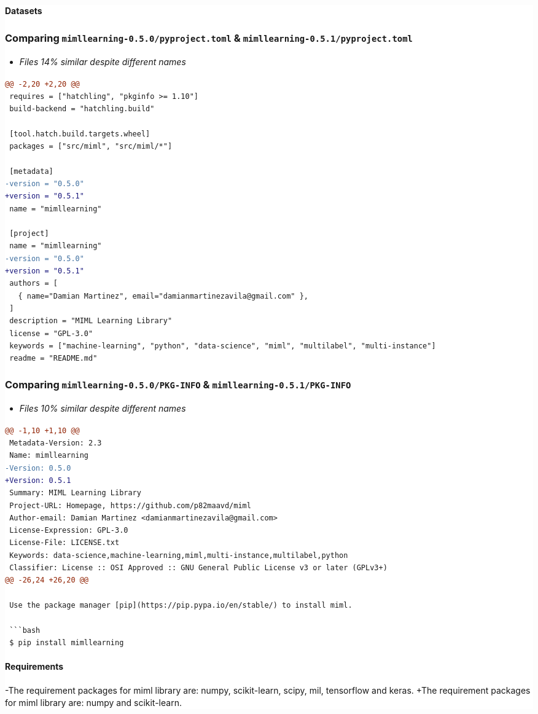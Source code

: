  
 #### Datasets
 
 ``` python
```

### Comparing `mimllearning-0.5.0/pyproject.toml` & `mimllearning-0.5.1/pyproject.toml`

 * *Files 14% similar despite different names*

```diff
@@ -2,20 +2,20 @@
 requires = ["hatchling", "pkginfo >= 1.10"]
 build-backend = "hatchling.build"
 
 [tool.hatch.build.targets.wheel]
 packages = ["src/miml", "src/miml/*"]
 
 [metadata]
-version = "0.5.0"
+version = "0.5.1"
 name = "mimllearning"
 
 [project]
 name = "mimllearning"
-version = "0.5.0"
+version = "0.5.1"
 authors = [
   { name="Damian Martinez", email="damianmartinezavila@gmail.com" },
 ]
 description = "MIML Learning Library"
 license = "GPL-3.0"
 keywords = ["machine-learning", "python", "data-science", "miml", "multilabel", "multi-instance"]
 readme = "README.md"
```

### Comparing `mimllearning-0.5.0/PKG-INFO` & `mimllearning-0.5.1/PKG-INFO`

 * *Files 10% similar despite different names*

```diff
@@ -1,10 +1,10 @@
 Metadata-Version: 2.3
 Name: mimllearning
-Version: 0.5.0
+Version: 0.5.1
 Summary: MIML Learning Library
 Project-URL: Homepage, https://github.com/p82maavd/miml
 Author-email: Damian Martinez <damianmartinezavila@gmail.com>
 License-Expression: GPL-3.0
 License-File: LICENSE.txt
 Keywords: data-science,machine-learning,miml,multi-instance,multilabel,python
 Classifier: License :: OSI Approved :: GNU General Public License v3 or later (GPLv3+)
@@ -26,24 +26,20 @@
 
 Use the package manager [pip](https://pip.pypa.io/en/stable/) to install miml.
 
 ```bash
 $ pip install mimllearning
 ```
 #### Requirements
-The requirement packages for miml library are: numpy, scikit-learn, scipy, mil, tensorflow and keras.
+The requirement packages for miml library are: numpy and scikit-learn.